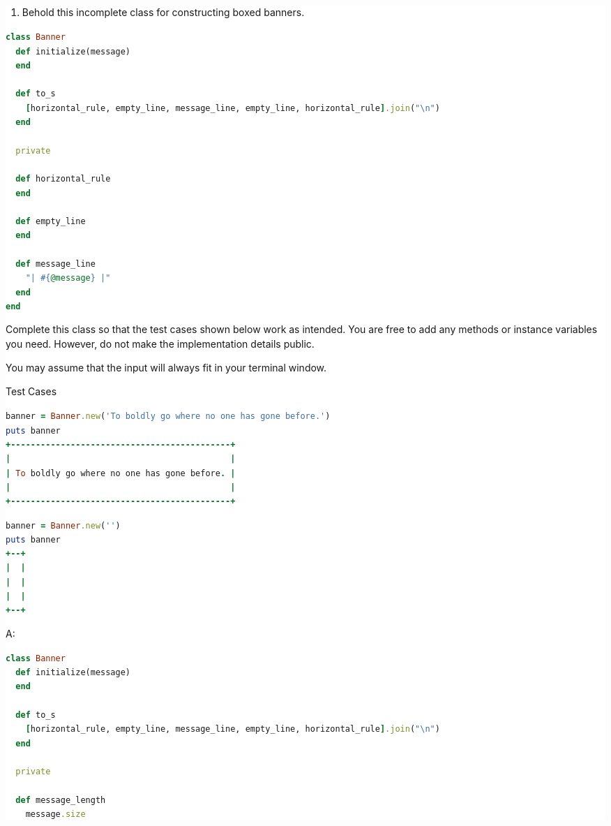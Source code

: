 1. Behold this incomplete class for constructing boxed banners.

```ruby
class Banner
  def initialize(message)
  end

  def to_s
    [horizontal_rule, empty_line, message_line, empty_line, horizontal_rule].join("\n")
  end

  private

  def horizontal_rule
  end

  def empty_line
  end

  def message_line
    "| #{@message} |"
  end
end
```

Complete this class so that the test cases shown below work as intended. You are free to add any methods or instance variables you need. However, do not make the implementation details public.

You may assume that the input will always fit in your terminal window.

Test Cases

```ruby
banner = Banner.new('To boldly go where no one has gone before.')
puts banner
+--------------------------------------------+
|                                            |
| To boldly go where no one has gone before. |
|                                            |
+--------------------------------------------+
```

```ruby
banner = Banner.new('')
puts banner
+--+
|  |
|  |
|  |
+--+
```



A:

```ruby
class Banner
  def initialize(message)
  end

  def to_s
    [horizontal_rule, empty_line, message_line, empty_line, horizontal_rule].join("\n")
  end

  private
  
  def message_length
    message.size
```